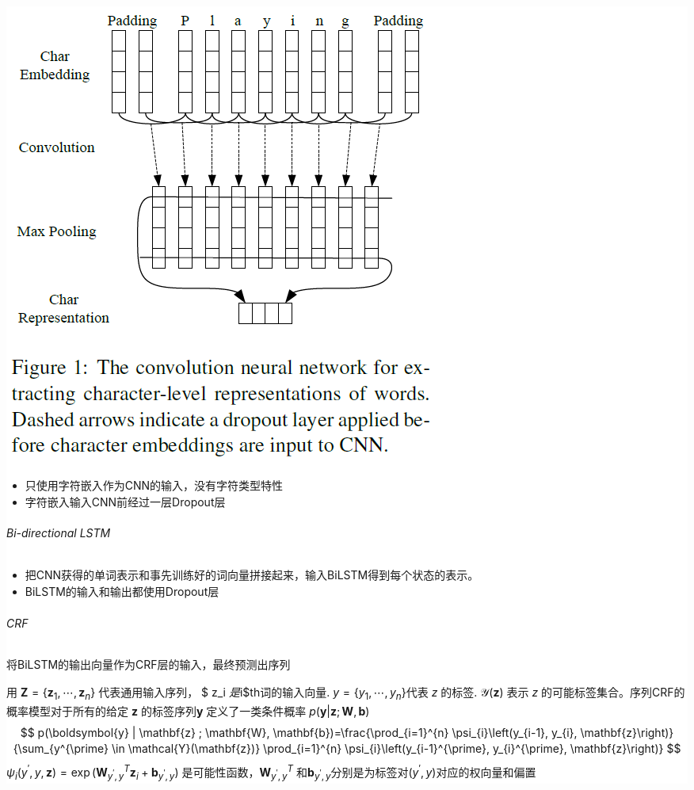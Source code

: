![1558666327786](4%20-%20Sequence%20Annotation%20Based%20on%20LSTM+CRF/imgs/1558666327786.png)

-   只使用字符嵌入作为CNN的输入，没有字符类型特性
-   字符嵌入输入CNN前经过一层Dropout层

###### Bi-directional LSTM

-   把CNN获得的单词表示和事先训练好的词向量拼接起来，输入BiLSTM得到每个状态的表示。
-   BiLSTM的输入和输出都使用Dropout层

###### CRF

将BiLSTM的输出向量作为CRF层的输入，最终预测出序列

用 $\mathbf{Z}=\left\{\mathbf{z}_{1}, \cdots, \mathbf{z}_{n}\right\}$ 代表通用输入序列， $ z_i $是$i$th词的输入向量. $y=\left\{y_{1}, \cdots, y_{n}\right\}$代表 $z$ 的标签.
$\mathcal{Y}(\mathbf{z})$ 表示 $z$ 的可能标签集合。序列CRF的概率模型对于所有的给定 $\boldsymbol z$ 的标签序列$\boldsymbol y$ 定义了一类条件概率 $p(\boldsymbol{y} | \mathbf{z} ; \mathbf{W}, \mathbf{b})$
$$
p(\boldsymbol{y} | \mathbf{z} ; \mathbf{W}, \mathbf{b})=\frac{\prod_{i=1}^{n} \psi_{i}\left(y_{i-1}, y_{i}, \mathbf{z}\right)}{\sum_{y^{\prime} \in \mathcal{Y}(\mathbf{z})} \prod_{i=1}^{n} \psi_{i}\left(y_{i-1}^{\prime}, y_{i}^{\prime}, \mathbf{z}\right)}
$$
$\psi_{i}\left(y^{\prime}, y, \mathbf{z}\right)=\exp \left(\mathbf{W}_{y^{\prime}, y}^{T} \mathbf{z}_{i}+\mathbf{b}_{y^{\prime}, y}\right)$ 是可能性函数，$\mathbf{W}_{y^{\prime}, y}^{T}$ 和$\mathbf{b}_{y^{\prime}, y}$分别是为标签对$\left(y^{\prime}, y\right)$对应的权向量和偏置
